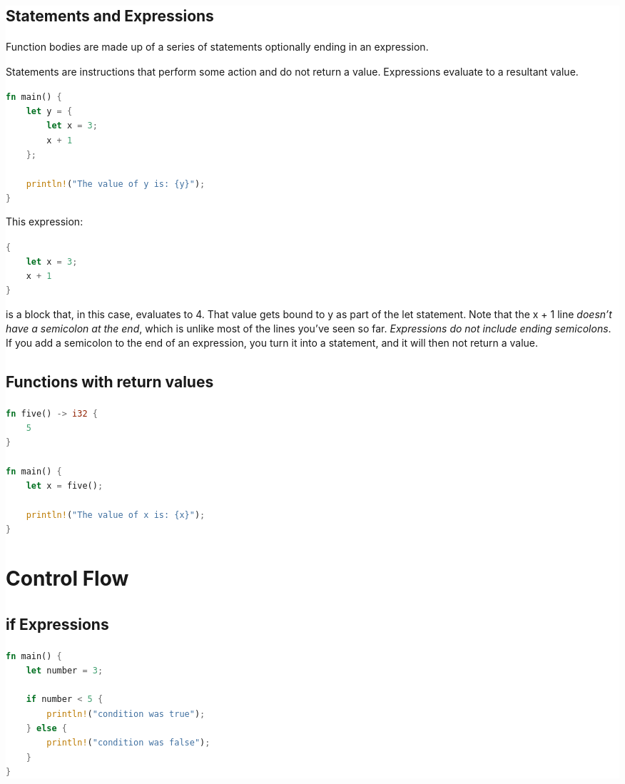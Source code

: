 ## Statements and Expressions

Function bodies are made up of a series of statements optionally ending in an expression.

Statements are instructions that perform some action and do not return a value.
Expressions evaluate to a resultant value.


```rust
fn main() {
    let y = {
        let x = 3;
        x + 1
    };

    println!("The value of y is: {y}");
}
```

This expression:

```rust
{
    let x = 3;
    x + 1
}
```

is a block that, in this case, evaluates to 4. That value gets bound to y as part of the let statement. Note that the x + 1 line *doesn’t have a semicolon at the end*, which is unlike most of the lines you’ve seen so far. *Expressions do not include ending semicolons*. If you add a semicolon to the end of an expression, you turn it into a statement, and it will then not return a value.

## Functions with return values

```rust
fn five() -> i32 {
    5
}

fn main() {
    let x = five();

    println!("The value of x is: {x}");
}
```

# Control Flow

## if Expressions

```rust
fn main() {
    let number = 3;

    if number < 5 {
        println!("condition was true");
    } else {
        println!("condition was false");
    }
}
```

